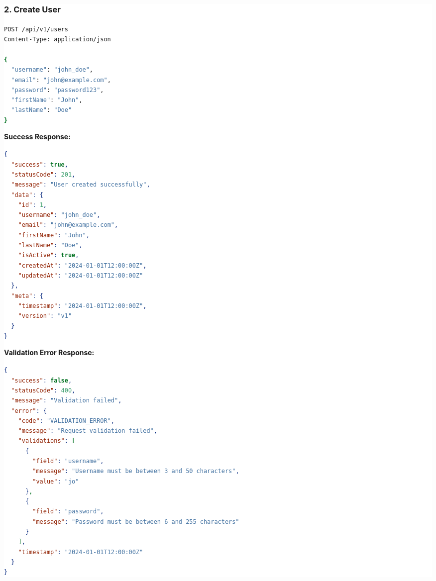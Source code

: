 ### 2. Create User
```bash
POST /api/v1/users
Content-Type: application/json

{
  "username": "john_doe",
  "email": "john@example.com",
  "password": "password123",
  "firstName": "John",
  "lastName": "Doe"
}
```

**Success Response:**
```json
{
  "success": true,
  "statusCode": 201,
  "message": "User created successfully",
  "data": {
    "id": 1,
    "username": "john_doe",
    "email": "john@example.com",
    "firstName": "John",
    "lastName": "Doe",
    "isActive": true,
    "createdAt": "2024-01-01T12:00:00Z",
    "updatedAt": "2024-01-01T12:00:00Z"
  },
  "meta": {
    "timestamp": "2024-01-01T12:00:00Z",
    "version": "v1"
  }
}
```

**Validation Error Response:**
```json
{
  "success": false,
  "statusCode": 400,
  "message": "Validation failed",
  "error": {
    "code": "VALIDATION_ERROR",
    "message": "Request validation failed",
    "validations": [
      {
        "field": "username",
        "message": "Username must be between 3 and 50 characters",
        "value": "jo"
      },
      {
        "field": "password",
        "message": "Password must be between 6 and 255 characters"
      }
    ],
    "timestamp": "2024-01-01T12:00:00Z"
  }
}
```
